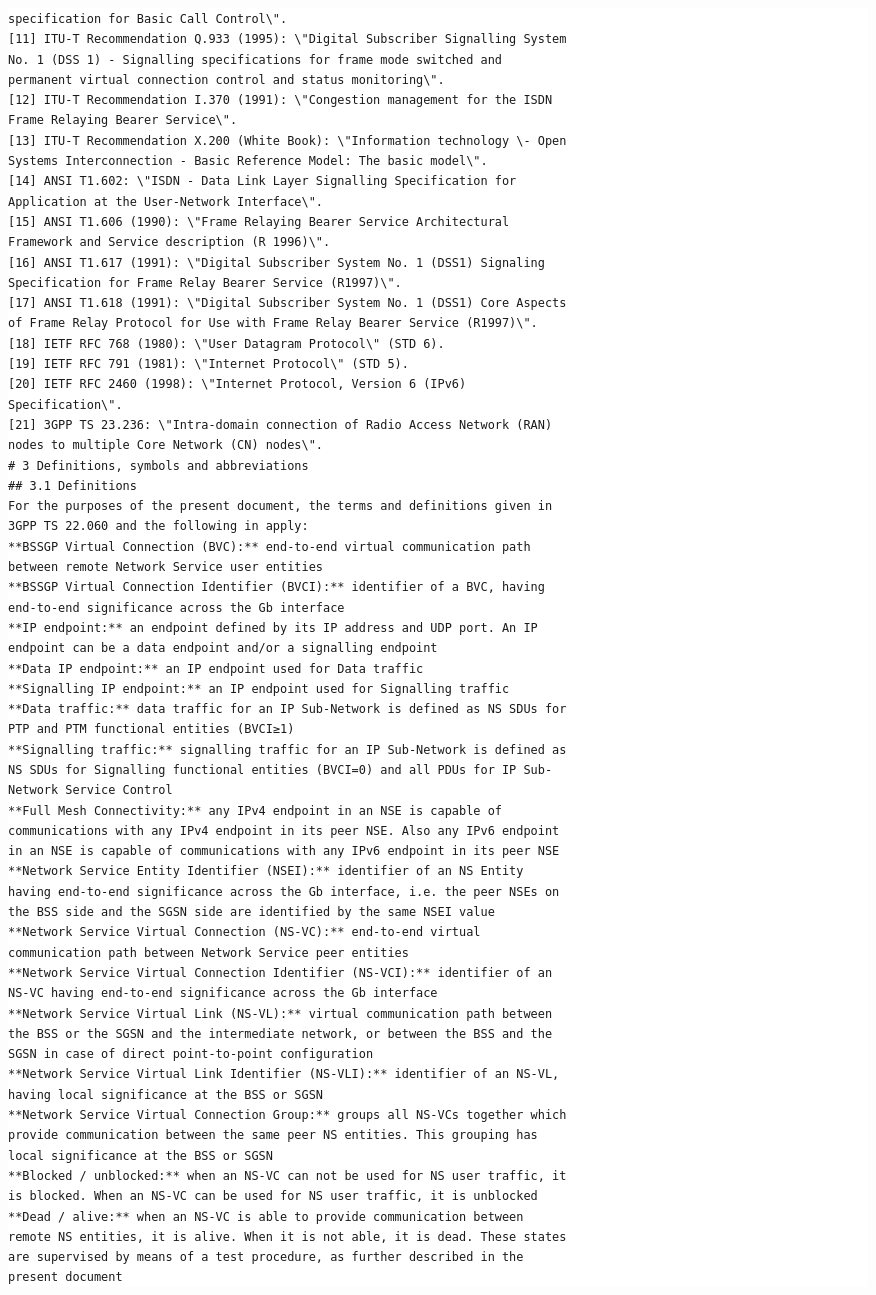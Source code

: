 ```{=html}
specification for Basic Call Control\".
[11] ITU‑T Recommendation Q.933 (1995): \"Digital Subscriber Signalling System
No. 1 (DSS 1) ‑ Signalling specifications for frame mode switched and
permanent virtual connection control and status monitoring\".
[12] ITU‑T Recommendation I.370 (1991): \"Congestion management for the ISDN
Frame Relaying Bearer Service\".
[13] ITU-T Recommendation X.200 (White Book): \"Information technology \- Open
Systems Interconnection - Basic Reference Model: The basic model\".
[14] ANSI T1.602: \"ISDN - Data Link Layer Signalling Specification for
Application at the User‑Network Interface\".
[15] ANSI T1.606 (1990): \"Frame Relaying Bearer Service Architectural
Framework and Service description (R 1996)\".
[16] ANSI T1.617 (1991): \"Digital Subscriber System No. 1 (DSS1) Signaling
Specification for Frame Relay Bearer Service (R1997)\".
[17] ANSI T1.618 (1991): \"Digital Subscriber System No. 1 (DSS1) Core Aspects
of Frame Relay Protocol for Use with Frame Relay Bearer Service (R1997)\".
[18] IETF RFC 768 (1980): \"User Datagram Protocol\" (STD 6).
[19] IETF RFC 791 (1981): \"Internet Protocol\" (STD 5).
[20] IETF RFC 2460 (1998): \"Internet Protocol, Version 6 (IPv6)
Specification\".
[21] 3GPP TS 23.236: \"Intra-domain connection of Radio Access Network (RAN)
nodes to multiple Core Network (CN) nodes\".
# 3 Definitions, symbols and abbreviations
## 3.1 Definitions
For the purposes of the present document, the terms and definitions given in
3GPP TS 22.060 and the following in apply:
**BSSGP Virtual Connection (BVC):** end-to-end virtual communication path
between remote Network Service user entities
**BSSGP Virtual Connection Identifier (BVCI):** identifier of a BVC, having
end-to-end significance across the Gb interface
**IP endpoint:** an endpoint defined by its IP address and UDP port. An IP
endpoint can be a data endpoint and/or a signalling endpoint
**Data IP endpoint:** an IP endpoint used for Data traffic
**Signalling IP endpoint:** an IP endpoint used for Signalling traffic
**Data traffic:** data traffic for an IP Sub-Network is defined as NS SDUs for
PTP and PTM functional entities (BVCI≥1)
**Signalling traffic:** signalling traffic for an IP Sub-Network is defined as
NS SDUs for Signalling functional entities (BVCI=0) and all PDUs for IP Sub-
Network Service Control
**Full Mesh Connectivity:** any IPv4 endpoint in an NSE is capable of
communications with any IPv4 endpoint in its peer NSE. Also any IPv6 endpoint
in an NSE is capable of communications with any IPv6 endpoint in its peer NSE
**Network Service Entity Identifier (NSEI):** identifier of an NS Entity
having end-to-end significance across the Gb interface, i.e. the peer NSEs on
the BSS side and the SGSN side are identified by the same NSEI value
**Network Service Virtual Connection (NS-VC):** end-to-end virtual
communication path between Network Service peer entities
**Network Service Virtual Connection Identifier (NS-VCI):** identifier of an
NS-VC having end-to-end significance across the Gb interface
**Network Service Virtual Link (NS-VL):** virtual communication path between
the BSS or the SGSN and the intermediate network, or between the BSS and the
SGSN in case of direct point-to-point configuration
**Network Service Virtual Link Identifier (NS-VLI):** identifier of an NS-VL,
having local significance at the BSS or SGSN
**Network Service Virtual Connection Group:** groups all NS-VCs together which
provide communication between the same peer NS entities. This grouping has
local significance at the BSS or SGSN
**Blocked / unblocked:** when an NS-VC can not be used for NS user traffic, it
is blocked. When an NS-VC can be used for NS user traffic, it is unblocked
**Dead / alive:** when an NS-VC is able to provide communication between
remote NS entities, it is alive. When it is not able, it is dead. These states
are supervised by means of a test procedure, as further described in the
present document
```
